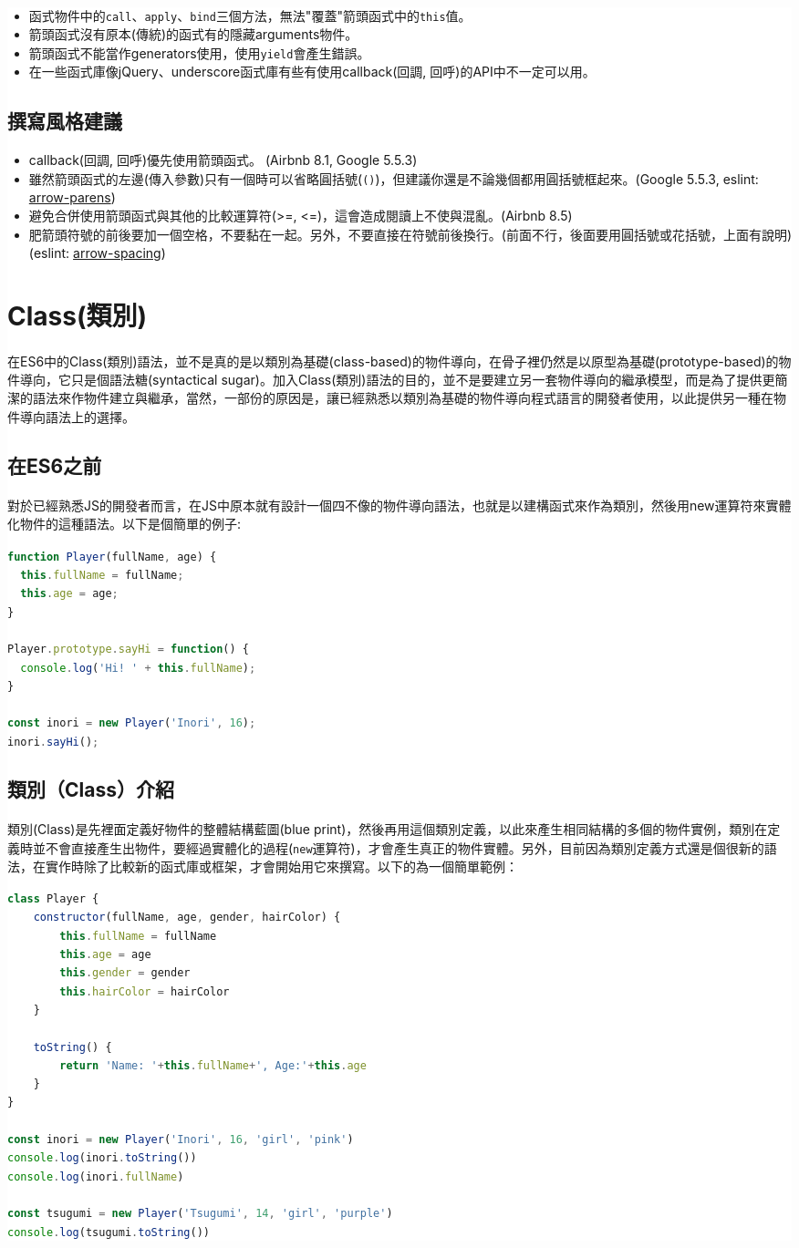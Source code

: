 - 函式物件中的`call`、`apply`、`bind`三個方法，無法"覆蓋"箭頭函式中的`this`值。
- 箭頭函式沒有原本(傳統)的函式有的隱藏arguments物件。
- 箭頭函式不能當作generators使用，使用`yield`會產生錯誤。
- 在一些函式庫像jQuery、underscore函式庫有些有使用callback(回調, 回呼)的API中不一定可以用。

## 撰寫風格建議

- callback(回調, 回呼)優先使用箭頭函式。 (Airbnb 8.1, Google 5.5.3)
- 雖然箭頭函式的左邊(傳入參數)只有一個時可以省略圓括號(`()`)，但建議你還是不論幾個都用圓括號框起來。(Google 5.5.3, eslint: [arrow-parens](http://eslint.org/docs/rules/arrow-parens.html))
- 避免合併使用箭頭函式與其他的比較運算符(>=, <=)，這會造成閱讀上不使與混亂。(Airbnb 8.5)
- 肥箭頭符號的前後要加一個空格，不要黏在一起。另外，不要直接在符號前後換行。(前面不行，後面要用圓括號或花括號，上面有說明) (eslint: [arrow-spacing](http://eslint.org/docs/rules/arrow-spacing.html))

# Class(類別)

在ES6中的Class(類別)語法，並不是真的是以類別為基礎(class-based)的物件導向，在骨子裡仍然是以原型為基礎(prototype-based)的物件導向，它只是個語法糖(syntactical sugar)。加入Class(類別)語法的目的，並不是要建立另一套物件導向的繼承模型，而是為了提供更簡潔的語法來作物件建立與繼承，當然，一部份的原因是，讓已經熟悉以類別為基礎的物件導向程式語言的開發者使用，以此提供另一種在物件導向語法上的選擇。

## 在ES6之前

對於已經熟悉JS的開發者而言，在JS中原本就有設計一個四不像的物件導向語法，也就是以建構函式來作為類別，然後用new運算符來實體化物件的這種語法。以下是個簡單的例子:

```js
function Player(fullName, age) {
  this.fullName = fullName;
  this.age = age;
}

Player.prototype.sayHi = function() {
  console.log('Hi! ' + this.fullName);
}

const inori = new Player('Inori', 16);
inori.sayHi();
```
## 類別（Class）介紹

類別(Class)是先裡面定義好物件的整體結構藍圖(blue print)，然後再用這個類別定義，以此來產生相同結構的多個的物件實例，類別在定義時並不會直接產生出物件，要經過實體化的過程(`new`運算符)，才會產生真正的物件實體。另外，目前因為類別定義方式還是個很新的語法，在實作時除了比較新的函式庫或框架，才會開始用它來撰寫。以下的為一個簡單範例：

```js
class Player {
    constructor(fullName, age, gender, hairColor) {
        this.fullName = fullName
        this.age = age
        this.gender = gender
        this.hairColor = hairColor
    }

    toString() {
        return 'Name: '+this.fullName+', Age:'+this.age
    }
}

const inori = new Player('Inori', 16, 'girl', 'pink')
console.log(inori.toString())
console.log(inori.fullName)

const tsugumi = new Player('Tsugumi', 14, 'girl', 'purple')
console.log(tsugumi.toString())
```
